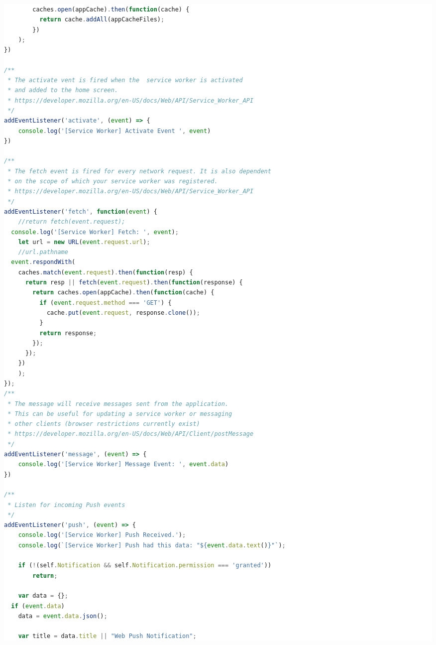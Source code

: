 ```javascript
    	caches.open(appCache).then(function(cache) {
	      return cache.addAll(appCacheFiles);
    	})
  	);
})

/**
 * The activate vent is fired when the  service worker is activated
 * and added to the home screen.
 * https://developer.mozilla.org/en-US/docs/Web/API/Service_Worker_API
 */
addEventListener('activate', (event) => {
	console.log('[Service Worker] Activate Event ', event)
})

/**
 * The fetch event is fired for every network request. It is also dependent
 * on the scope of which your service worker was registered.
 * https://developer.mozilla.org/en-US/docs/Web/API/Service_Worker_API
 */
addEventListener('fetch', function(event) {
	//return fetch(event.request);
  console.log('[Service Worker] Fetch: ', event);
	let url = new URL(event.request.url);
	//url.pathname
  event.respondWith(
    caches.match(event.request).then(function(resp) {
      return resp || fetch(event.request).then(function(response) {
        return caches.open(appCache).then(function(cache) {
          if (event.request.method === 'GET') {
          	cache.put(event.request, response.clone());
      	  }
          return response;
        });
      });
    })
	);
});
/**
 * The message will receive messages sent from the application.
 * This can be useful for updating a service worker or messaging
 * other clients (browser restrictions currently exist)
 * https://developer.mozilla.org/en-US/docs/Web/API/Client/postMessage
 */
addEventListener('message', (event) => {
	console.log('[Service Worker] Message Event: ', event.data)
})

/**
 * Listen for incoming Push events
 */
addEventListener('push', (event) => {
	console.log('[Service Worker] Push Received.');
	console.log(`[Service Worker] Push had this data: "${event.data.text()}"`);

	if (!(self.Notification && self.Notification.permission === 'granted'))
		return;
		
	var data = {};
  if (event.data)
    data = event.data.json();

	var title = data.title || "Web Push Notification";
```